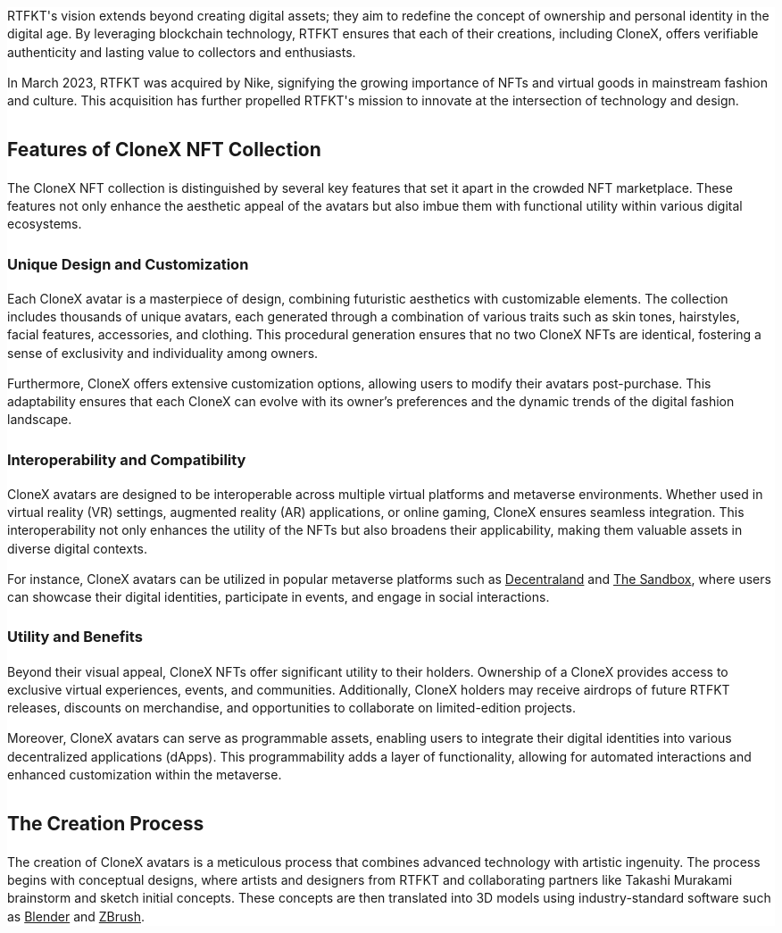 RTFKT's vision extends beyond creating digital assets; they aim to redefine the concept of ownership and personal identity in the digital age. By leveraging blockchain technology, RTFKT ensures that each of their creations, including CloneX, offers verifiable authenticity and lasting value to collectors and enthusiasts.

In March 2023, RTFKT was acquired by Nike, signifying the growing importance of NFTs and virtual goods in mainstream fashion and culture. This acquisition has further propelled RTFKT's mission to innovate at the intersection of technology and design.

## Features of CloneX NFT Collection

The CloneX NFT collection is distinguished by several key features that set it apart in the crowded NFT marketplace. These features not only enhance the aesthetic appeal of the avatars but also imbue them with functional utility within various digital ecosystems.

### Unique Design and Customization

Each CloneX avatar is a masterpiece of design, combining futuristic aesthetics with customizable elements. The collection includes thousands of unique avatars, each generated through a combination of various traits such as skin tones, hairstyles, facial features, accessories, and clothing. This procedural generation ensures that no two CloneX NFTs are identical, fostering a sense of exclusivity and individuality among owners.

Furthermore, CloneX offers extensive customization options, allowing users to modify their avatars post-purchase. This adaptability ensures that each CloneX can evolve with its owner’s preferences and the dynamic trends of the digital fashion landscape.

### Interoperability and Compatibility

CloneX avatars are designed to be interoperable across multiple virtual platforms and metaverse environments. Whether used in virtual reality (VR) settings, augmented reality (AR) applications, or online gaming, CloneX ensures seamless integration. This interoperability not only enhances the utility of the NFTs but also broadens their applicability, making them valuable assets in diverse digital contexts.

For instance, CloneX avatars can be utilized in popular metaverse platforms such as [Decentraland](https://decentraland.org/) and [The Sandbox](https://www.sandbox.game/), where users can showcase their digital identities, participate in events, and engage in social interactions.

### Utility and Benefits

Beyond their visual appeal, CloneX NFTs offer significant utility to their holders. Ownership of a CloneX provides access to exclusive virtual experiences, events, and communities. Additionally, CloneX holders may receive airdrops of future RTFKT releases, discounts on merchandise, and opportunities to collaborate on limited-edition projects.

Moreover, CloneX avatars can serve as programmable assets, enabling users to integrate their digital identities into various decentralized applications (dApps). This programmability adds a layer of functionality, allowing for automated interactions and enhanced customization within the metaverse.

## The Creation Process

The creation of CloneX avatars is a meticulous process that combines advanced technology with artistic ingenuity. The process begins with conceptual designs, where artists and designers from RTFKT and collaborating partners like Takashi Murakami brainstorm and sketch initial concepts. These concepts are then translated into 3D models using industry-standard software such as [Blender](https://www.blender.org/) and [ZBrush](https://pixologic.com/zbrush/).
